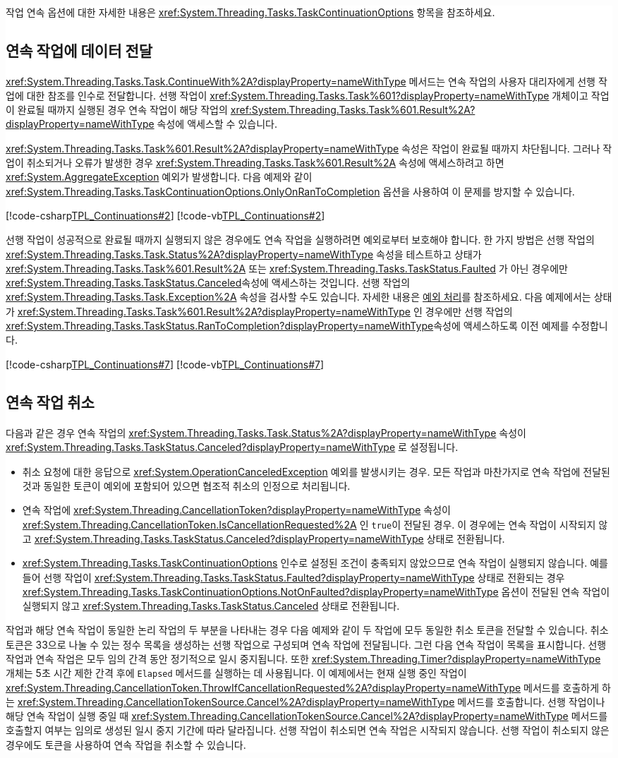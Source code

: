  작업 연속 옵션에 대한 자세한 내용은 <xref:System.Threading.Tasks.TaskContinuationOptions> 항목을 참조하세요.  
  
## <a name="passing-data-to-a-continuation"></a>연속 작업에 데이터 전달  
 <xref:System.Threading.Tasks.Task.ContinueWith%2A?displayProperty=nameWithType> 메서드는 연속 작업의 사용자 대리자에게 선행 작업에 대한 참조를 인수로 전달합니다. 선행 작업이 <xref:System.Threading.Tasks.Task%601?displayProperty=nameWithType> 개체이고 작업이 완료될 때까지 실행된 경우 연속 작업이 해당 작업의 <xref:System.Threading.Tasks.Task%601.Result%2A?displayProperty=nameWithType> 속성에 액세스할 수 있습니다.  
  
 <xref:System.Threading.Tasks.Task%601.Result%2A?displayProperty=nameWithType> 속성은 작업이 완료될 때까지 차단됩니다. 그러나 작업이 취소되거나 오류가 발생한 경우 <xref:System.Threading.Tasks.Task%601.Result%2A> 속성에 액세스하려고 하면 <xref:System.AggregateException> 예외가 발생합니다. 다음 예제와 같이 <xref:System.Threading.Tasks.TaskContinuationOptions.OnlyOnRanToCompletion> 옵션을 사용하여 이 문제를 방지할 수 있습니다.  
  
 [!code-csharp[TPL_Continuations#2](../../../samples/snippets/csharp/VS_Snippets_Misc/tpl_continuations/cs/result1.cs#2)]
 [!code-vb[TPL_Continuations#2](../../../samples/snippets/visualbasic/VS_Snippets_Misc/tpl_continuations/vb/result1.vb#2)]  
  
 선행 작업이 성공적으로 완료될 때까지 실행되지 않은 경우에도 연속 작업을 실행하려면 예외로부터 보호해야 합니다. 한 가지 방법은 선행 작업의 <xref:System.Threading.Tasks.Task.Status%2A?displayProperty=nameWithType> 속성을 테스트하고 상태가 <xref:System.Threading.Tasks.Task%601.Result%2A> 또는 <xref:System.Threading.Tasks.TaskStatus.Faulted> 가 아닌 경우에만 <xref:System.Threading.Tasks.TaskStatus.Canceled>속성에 액세스하는 것입니다. 선행 작업의 <xref:System.Threading.Tasks.Task.Exception%2A> 속성을 검사할 수도 있습니다. 자세한 내용은 [예외 처리](../../../docs/standard/parallel-programming/exception-handling-task-parallel-library.md)를 참조하세요. 다음 예제에서는 상태가 <xref:System.Threading.Tasks.Task%601.Result%2A?displayProperty=nameWithType> 인 경우에만 선행 작업의 <xref:System.Threading.Tasks.TaskStatus.RanToCompletion?displayProperty=nameWithType>속성에 액세스하도록 이전 예제를 수정합니다.  
  
 [!code-csharp[TPL_Continuations#7](../../../samples/snippets/csharp/VS_Snippets_Misc/tpl_continuations/cs/result2.cs#7)]
 [!code-vb[TPL_Continuations#7](../../../samples/snippets/visualbasic/VS_Snippets_Misc/tpl_continuations/vb/result2.vb#7)]  
  
## <a name="canceling-a-continuation"></a>연속 작업 취소  
 다음과 같은 경우 연속 작업의 <xref:System.Threading.Tasks.Task.Status%2A?displayProperty=nameWithType> 속성이 <xref:System.Threading.Tasks.TaskStatus.Canceled?displayProperty=nameWithType> 로 설정됩니다.  
  
- 취소 요청에 대한 응답으로 <xref:System.OperationCanceledException> 예외를 발생시키는 경우. 모든 작업과 마찬가지로 연속 작업에 전달된 것과 동일한 토큰이 예외에 포함되어 있으면 협조적 취소의 인정으로 처리됩니다.  
  
- 연속 작업에 <xref:System.Threading.CancellationToken?displayProperty=nameWithType> 속성이 <xref:System.Threading.CancellationToken.IsCancellationRequested%2A> 인 `true`이 전달된 경우. 이 경우에는 연속 작업이 시작되지 않고 <xref:System.Threading.Tasks.TaskStatus.Canceled?displayProperty=nameWithType> 상태로 전환됩니다.  
  
- <xref:System.Threading.Tasks.TaskContinuationOptions> 인수로 설정된 조건이 충족되지 않았으므로 연속 작업이 실행되지 않습니다. 예를 들어 선행 작업이 <xref:System.Threading.Tasks.TaskStatus.Faulted?displayProperty=nameWithType> 상태로 전환되는 경우 <xref:System.Threading.Tasks.TaskContinuationOptions.NotOnFaulted?displayProperty=nameWithType> 옵션이 전달된 연속 작업이 실행되지 않고 <xref:System.Threading.Tasks.TaskStatus.Canceled> 상태로 전환됩니다.  
  
 작업과 해당 연속 작업이 동일한 논리 작업의 두 부분을 나타내는 경우 다음 예제와 같이 두 작업에 모두 동일한 취소 토큰을 전달할 수 있습니다. 취소 토큰은 33으로 나눌 수 있는 정수 목록을 생성하는 선행 작업으로 구성되며 연속 작업에 전달됩니다. 그런 다음 연속 작업이 목록을 표시합니다. 선행 작업과 연속 작업은 모두 임의 간격 동안 정기적으로 일시 중지됩니다. 또한 <xref:System.Threading.Timer?displayProperty=nameWithType> 개체는 5초 시간 제한 간격 후에 `Elapsed` 메서드를 실행하는 데 사용됩니다. 이 예제에서는 현재 실행 중인 작업이 <xref:System.Threading.CancellationToken.ThrowIfCancellationRequested%2A?displayProperty=nameWithType> 메서드를 호출하게 하는 <xref:System.Threading.CancellationTokenSource.Cancel%2A?displayProperty=nameWithType> 메서드를 호출합니다. 선행 작업이나 해당 연속 작업이 실행 중일 때 <xref:System.Threading.CancellationTokenSource.Cancel%2A?displayProperty=nameWithType> 메서드를 호출할지 여부는 임의로 생성된 일시 중지 기간에 따라 달라집니다. 선행 작업이 취소되면 연속 작업은 시작되지 않습니다. 선행 작업이 취소되지 않은 경우에도 토큰을 사용하여 연속 작업을 취소할 수 있습니다.  
  